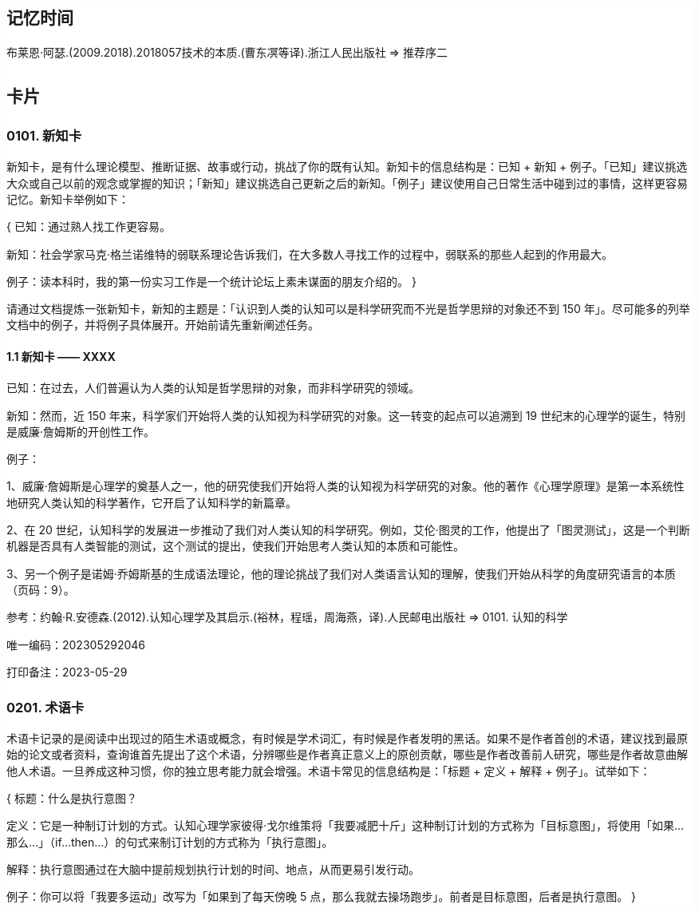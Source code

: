 ## 记忆时间

布莱恩·阿瑟.(2009.2018).2018057技术的本质.(曹东凕等译).浙江人民出版社 => 推荐序二

## 卡片

### 0101. 新知卡

新知卡，是有什么理论模型、推断证据、故事或行动，挑战了你的既有认知。新知卡的信息结构是：已知 + 新知 + 例子。「已知」建议挑选大众或自己以前的观念或掌握的知识；「新知」建议挑选自己更新之后的新知。「例子」建议使用自己日常生活中碰到过的事情，这样更容易记忆。新知卡举例如下：

{
已知：通过熟人找工作更容易。

新知：社会学家马克·格兰诺维特的弱联系理论告诉我们，在大多数人寻找工作的过程中，弱联系的那些人起到的作用最大。

例子：读本科时，我的第一份实习工作是一个统计论坛上素未谋面的朋友介绍的。
}

请通过文档提炼一张新知卡，新知的主题是：「认识到人类的认知可以是科学研究而不光是哲学思辩的对象还不到 150 年」。尽可能多的列举文档中的例子，并将例子具体展开。开始前请先重新阐述任务。

#### 1.1 新知卡 —— XXXX

已知：在过去，人们普遍认为人类的认知是哲学思辩的对象，而非科学研究的领域。

新知：然而，近 150 年来，科学家们开始将人类的认知视为科学研究的对象。这一转变的起点可以追溯到 19 世纪末的心理学的诞生，特别是威廉·詹姆斯的开创性工作。

例子：

1、威廉·詹姆斯是心理学的奠基人之一，他的研究使我们开始将人类的认知视为科学研究的对象。他的著作《心理学原理》是第一本系统性地研究人类认知的科学著作，它开启了认知科学的新篇章。

2、在 20 世纪，认知科学的发展进一步推动了我们对人类认知的科学研究。例如，艾伦·图灵的工作，他提出了「图灵测试」，这是一个判断机器是否具有人类智能的测试，这个测试的提出，使我们开始思考人类认知的本质和可能性。

3、另一个例子是诺姆·乔姆斯基的生成语法理论，他的理论挑战了我们对人类语言认知的理解，使我们开始从科学的角度研究语言的本质（页码：9）。

参考：约翰·R.安德森.(2012).认知心理学及其启示.(裕林，程瑶，周海燕，译).人民邮电出版社 => 0101. 认知的科学

唯一编码：202305292046

打印备注：2023-05-29

### 0201. 术语卡

术语卡记录的是阅读中出现过的陌生术语或概念，有时候是学术词汇，有时候是作者发明的黑话。如果不是作者首创的术语，建议找到最原始的论文或者资料，查询谁首先提出了这个术语，分辨哪些是作者真正意义上的原创贡献，哪些是作者改善前人研究，哪些是作者故意曲解他人术语。一旦养成这种习惯，你的独立思考能力就会增强。术语卡常见的信息结构是：「标题 + 定义 + 解释 + 例子」。试举如下：

{
标题：什么是执行意图？

定义：它是一种制订计划的方式。认知心理学家彼得·戈尔维策将「我要减肥十斤」这种制订计划的方式称为「目标意图」，将使用「如果...那么...」（if...then...）的句式来制订计划的方式称为「执行意图」。

解释：执行意图通过在大脑中提前规划执行计划的时间、地点，从而更易引发行动。

例子：你可以将「我要多运动」改写为「如果到了每天傍晚 5 点，那么我就去操场跑步」。前者是目标意图，后者是执行意图。
}
